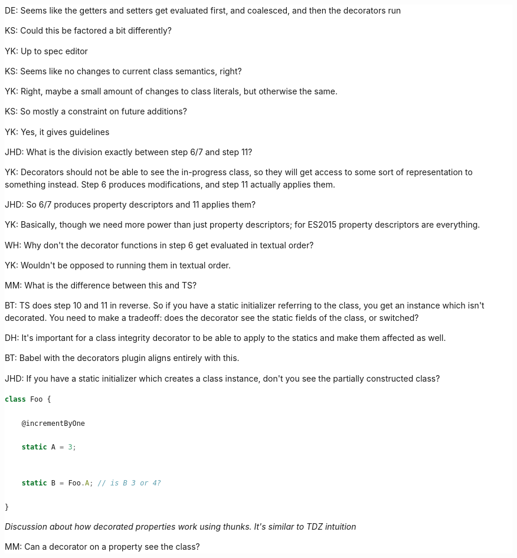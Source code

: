 DE: Seems like the getters and setters get evaluated first, and coalesced, and then the decorators run

KS: Could this be factored a bit differently?

YK: Up to spec editor

KS: Seems like no changes to current class semantics, right?

YK: Right, maybe a small amount of changes to class literals, but otherwise the same.

KS: So mostly a constraint on future additions?

YK: Yes, it gives guidelines

JHD: What is the division exactly between step 6/7 and step 11?

YK: Decorators should not be able to see the in-progress class, so they will get access to some sort of representation to something instead. Step 6 produces modifications, and step 11 actually applies them.

JHD: So 6/7 produces property descriptors and 11 applies them?

YK: Basically, though we need more power than just property descriptors; for ES2015 property descriptors are everything.

WH: Why don't the decorator functions in step 6 get evaluated in textual order?

YK: Wouldn't be opposed to running them in textual order.

MM: What is the difference between this and TS?

BT: TS does step 10 and 11 in reverse. So if you have a static initializer referring to the class, you get an instance which isn't decorated. You need to make a tradeoff: does the decorator see the static fields of the class, or switched?

DH: It's important for a class integrity decorator to be able to apply to the statics and make them affected as well.

BT: Babel with the decorators plugin aligns entirely with this.

JHD: If you have a static initializer which creates a class instance, don't you see the partially constructed class?

```js
class Foo {

    @incrementByOne

    static A = 3;


    static B = Foo.A; // is B 3 or 4?

}
```

_Discussion about how decorated properties work using thunks. It's similar to TDZ intuition_

MM: Can a decorator on a property see the class?
